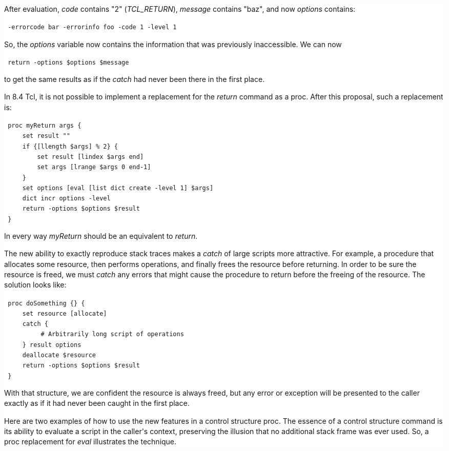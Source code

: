 After evaluation, _code_ contains "2" \(_TCL\_RETURN_\), _message_
contains "baz", and now _options_ contains:

	 -errorcode bar -errorinfo foo -code 1 -level 1

So, the _options_ variable now contains the information that
was previously inaccessible.  We can now

	 return -options $options $message

to get the same results as if the _catch_ had never been
there in the first place.

In 8.4 Tcl, it is not possible to implement a replacement
for the _return_ command as a proc.  After this proposal,
such a replacement is:

	 proc myReturn args {
	     set result ""
	     if {[llength $args] % 2} {
	         set result [lindex $args end]
	         set args [lrange $args 0 end-1]
	     }
	     set options [eval [list dict create -level 1] $args]
	     dict incr options -level
	     return -options $options $result
	 }

In every way _myReturn_ should be an equivalent to _return_.

The new ability to exactly reproduce stack traces makes a
_catch_ of large scripts more attractive.  For example, a
procedure that allocates some resource, then performs operations,
and finally frees the resource before returning.  In order to
be sure the resource is freed, we must _catch_ any errors
that might cause the procedure to return before the freeing
of the resource.  The solution looks like:

	 proc doSomething {} {
	     set resource [allocate]
	     catch {
	          # Arbitrarily long script of operations
	     } result options
	     deallocate $resource
	     return -options $options $result
	 }

With that structure, we are confident the resource is always
freed, but any error or exception will be presented to the
caller exactly as if it had never been caught in the first place.

Here are two examples of how to use the new features in a 
control structure proc.  The essence of a control structure
command is its ability to evaluate a script in the caller's
context, preserving the illusion that no additional stack
frame was ever used.  So, a proc replacement for _eval_
illustrates the technique.
